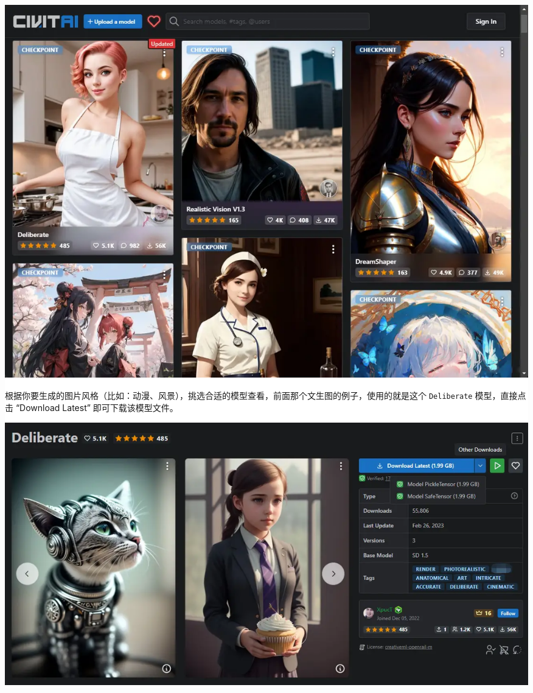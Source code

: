 ![6](6.webp)

根据你要生成的图片风格（比如：动漫、风景），挑选合适的模型查看，前面那个文生图的例子，使用的就是这个 `Deliberate` 模型，直接点击 “Download Latest” 即可下载该模型文件。

![7](7.webp)

